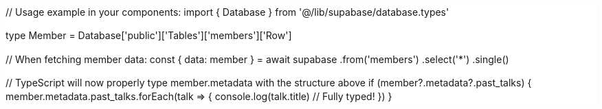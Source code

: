 // Usage example in your components:
import { Database } from '@/lib/supabase/database.types'

type Member = Database['public']['Tables']['members']['Row']

// When fetching member data:
const { data: member } = await supabase
  .from('members')
  .select('*')
  .single()

// TypeScript will now properly type member.metadata with the structure above
if (member?.metadata?.past_talks) {
  member.metadata.past_talks.forEach(talk => {
    console.log(talk.title) // Fully typed!
  })
}